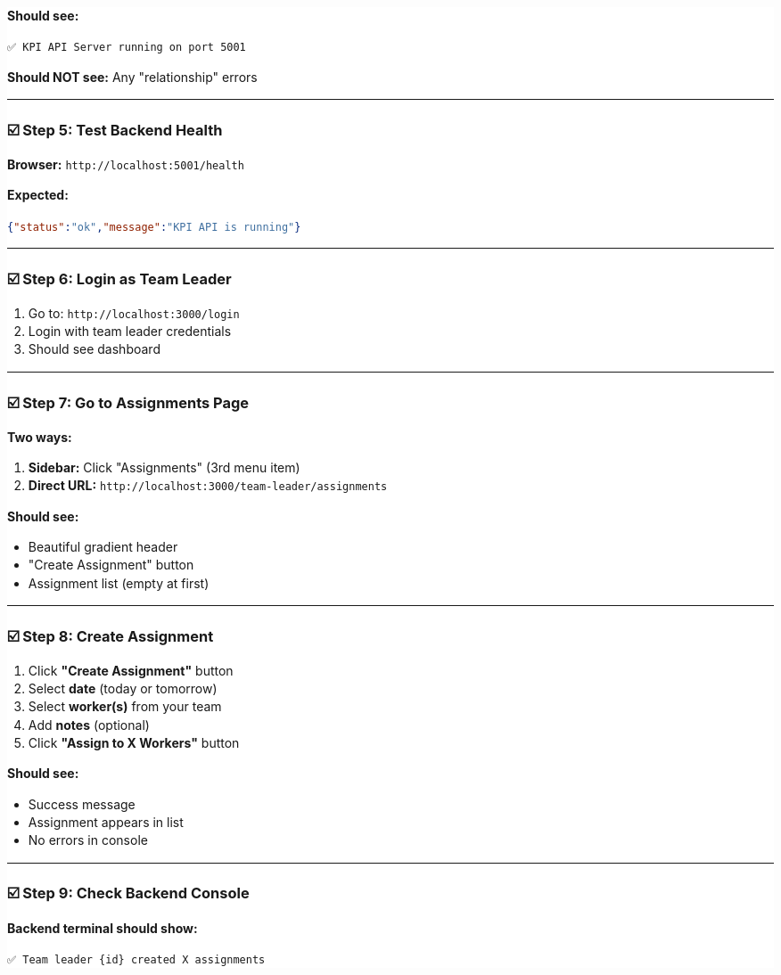 **Should see:**
```
✅ KPI API Server running on port 5001
```

**Should NOT see:** Any "relationship" errors

---

### ☑️ Step 5: Test Backend Health
**Browser:** `http://localhost:5001/health`

**Expected:**
```json
{"status":"ok","message":"KPI API is running"}
```

---

### ☑️ Step 6: Login as Team Leader
1. Go to: `http://localhost:3000/login`
2. Login with team leader credentials
3. Should see dashboard

---

### ☑️ Step 7: Go to Assignments Page
**Two ways:**
1. **Sidebar:** Click "Assignments" (3rd menu item)
2. **Direct URL:** `http://localhost:3000/team-leader/assignments`

**Should see:**
- Beautiful gradient header
- "Create Assignment" button
- Assignment list (empty at first)

---

### ☑️ Step 8: Create Assignment
1. Click **"Create Assignment"** button
2. Select **date** (today or tomorrow)
3. Select **worker(s)** from your team
4. Add **notes** (optional)
5. Click **"Assign to X Workers"** button

**Should see:**
- Success message
- Assignment appears in list
- No errors in console

---

### ☑️ Step 9: Check Backend Console
**Backend terminal should show:**
```
✅ Team leader {id} created X assignments
```
